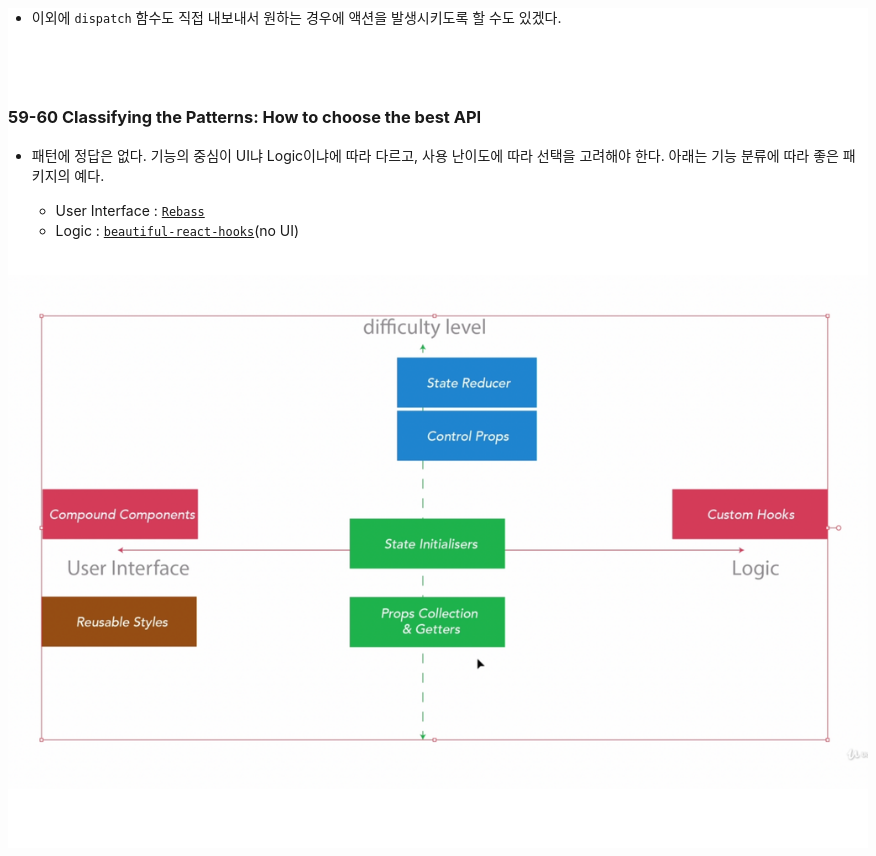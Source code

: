 ```js
```
- 이외에 `dispatch` 함수도 직접 내보내서 원하는 경우에 액션을 발생시키도록 할 수도 있겠다.

<br><br>

### 59-60 Classifying the Patterns: How to choose the best API
- 패턴에 정답은 없다. 기능의 중심이 UI냐 Logic이냐에 따라 다르고, 사용 난이도에 따라 선택을 고려해야 한다. 아래는 기능 분류에 따라 좋은 패키지의 예다.
  - User Interface : [`Rebass`](https://github.com/rebassjs/rebass)
  - Logic : [`beautiful-react-hooks`](https://github.com/antonioru/beautiful-react-hooks)(no UI)
  
  <br>

![Pattern Classification](./assets/pattern-classification.png)


<br><br>


